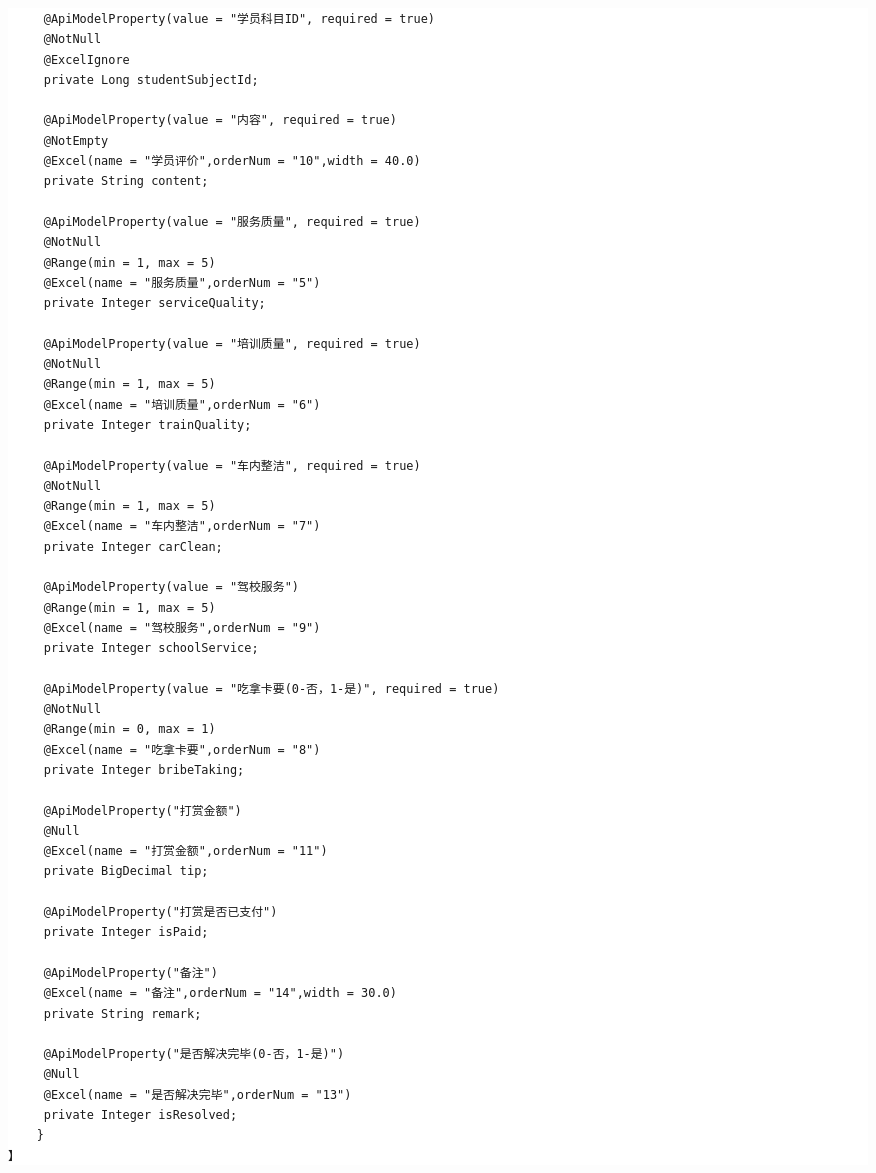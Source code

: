          @ApiModelProperty(value = "学员科目ID", required = true)
         @NotNull
         @ExcelIgnore
         private Long studentSubjectId;
     
         @ApiModelProperty(value = "内容", required = true)
         @NotEmpty
         @Excel(name = "学员评价",orderNum = "10",width = 40.0)
         private String content;
     
         @ApiModelProperty(value = "服务质量", required = true)
         @NotNull
         @Range(min = 1, max = 5)
         @Excel(name = "服务质量",orderNum = "5")
         private Integer serviceQuality;
     
         @ApiModelProperty(value = "培训质量", required = true)
         @NotNull
         @Range(min = 1, max = 5)
         @Excel(name = "培训质量",orderNum = "6")
         private Integer trainQuality;
     
         @ApiModelProperty(value = "车内整洁", required = true)
         @NotNull
         @Range(min = 1, max = 5)
         @Excel(name = "车内整洁",orderNum = "7")
         private Integer carClean;
     
         @ApiModelProperty(value = "驾校服务")
         @Range(min = 1, max = 5)
         @Excel(name = "驾校服务",orderNum = "9")
         private Integer schoolService;
     
         @ApiModelProperty(value = "吃拿卡要(0-否，1-是)", required = true)
         @NotNull
         @Range(min = 0, max = 1)
         @Excel(name = "吃拿卡要",orderNum = "8")
         private Integer bribeTaking;
     
         @ApiModelProperty("打赏金额")
         @Null
         @Excel(name = "打赏金额",orderNum = "11")
         private BigDecimal tip;
     
         @ApiModelProperty("打赏是否已支付")
         private Integer isPaid;
     
         @ApiModelProperty("备注")
         @Excel(name = "备注",orderNum = "14",width = 30.0)
         private String remark;
     
         @ApiModelProperty("是否解决完毕(0-否，1-是)")
         @Null
         @Excel(name = "是否解决完毕",orderNum = "13")
         private Integer isResolved;
        }
    】
